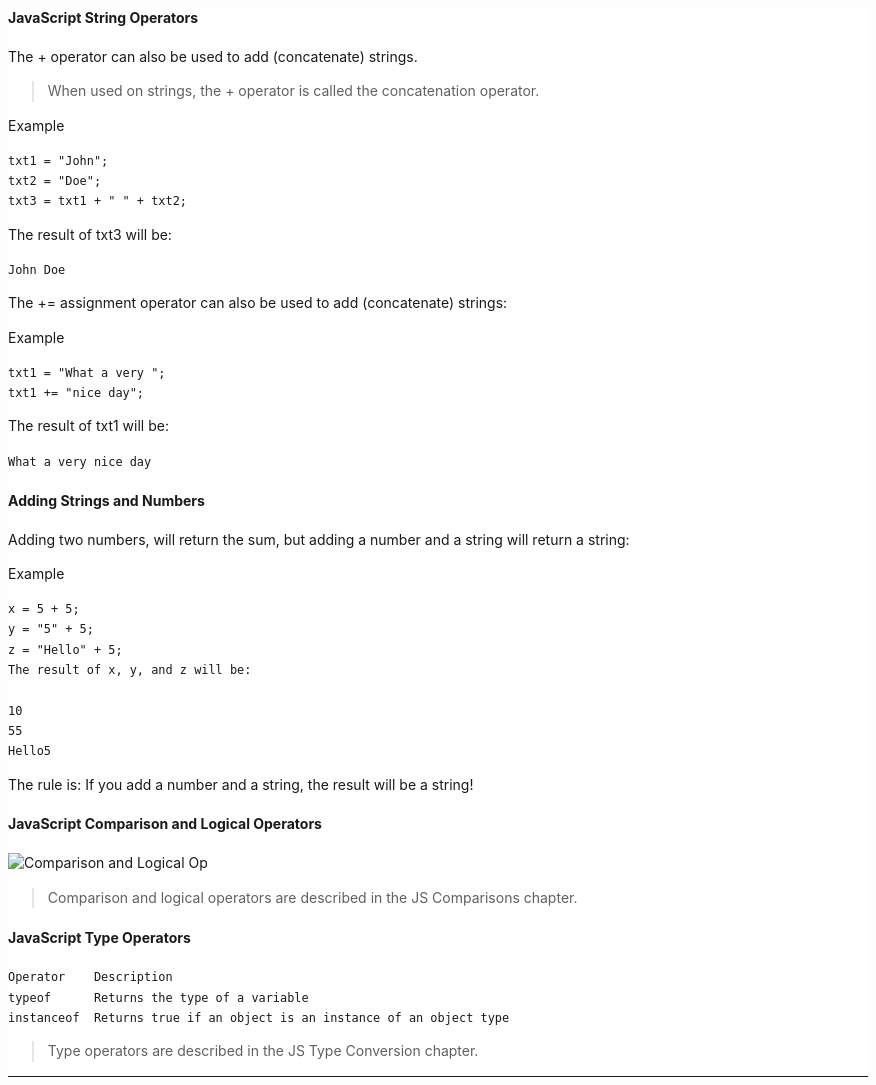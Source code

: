 #### JavaScript String Operators

The + operator can also be used to add (concatenate) strings.

> When used on strings, the + operator is called the concatenation operator.

Example

	txt1 = "John";
	txt2 = "Doe";
	txt3 = txt1 + " " + txt2;

The result of txt3 will be:

	John Doe

The += assignment operator can also be used to add (concatenate) strings:

Example

	txt1 = "What a very ";
	txt1 += "nice day";

The result of txt1 will be:

	What a very nice day	

#### Adding Strings and Numbers

Adding two numbers, will return the sum, but adding a number and a string will return a string:

Example

	x = 5 + 5;
	y = "5" + 5;
	z = "Hello" + 5;
	The result of x, y, and z will be:

	10
	55
	Hello5

The rule is: If you add a number and a string, the result will be a string!

#### JavaScript Comparison and Logical Operators

![Comparison and Logical Op](http://res.cloudinary.com/medio/image/upload/v1467601559/jscomparisonLogicalOperator_lmqxgp.png)

> Comparison and logical operators are described in the JS Comparisons chapter.

#### JavaScript Type Operators

	Operator	Description
	typeof		Returns the type of a variable
	instanceof	Returns true if an object is an instance of an object type

> Type operators are described in the JS Type Conversion chapter.

---
